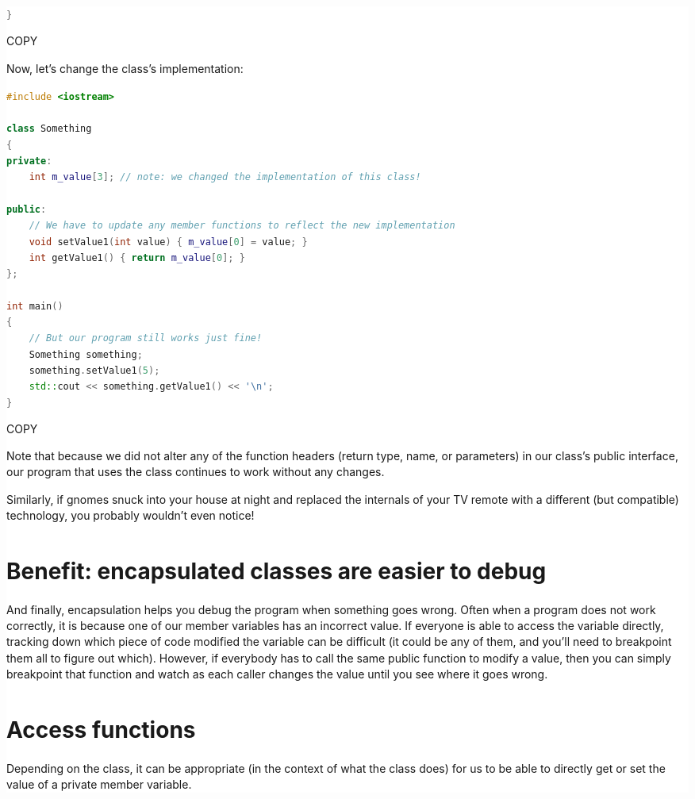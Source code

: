 ```cpp
}
```

COPY

Now, let’s change the class’s implementation:

```cpp
#include <iostream>

class Something
{
private:
    int m_value[3]; // note: we changed the implementation of this class!

public:
    // We have to update any member functions to reflect the new implementation
    void setValue1(int value) { m_value[0] = value; }
    int getValue1() { return m_value[0]; }
};

int main()
{
    // But our program still works just fine!
    Something something;
    something.setValue1(5);
    std::cout << something.getValue1() << '\n';
}
```

COPY

Note that because we did not alter any of the function headers (return type, name, or parameters) in our class’s public interface, our program that uses the class continues to work without any changes.

Similarly, if gnomes snuck into your house at night and replaced the internals of your TV remote with a different (but compatible) technology, you probably wouldn’t even notice!

# **Benefit: encapsulated classes are easier to debug**

And finally, encapsulation helps you debug the program when something goes wrong. Often when a program does not work correctly, it is because one of our member variables has an incorrect value. If everyone is able to access the variable directly, tracking down which piece of code modified the variable can be difficult (it could be any of them, and you’ll need to breakpoint them all to figure out which). However, if everybody has to call the same public function to modify a value, then you can simply breakpoint that function and watch as each caller changes the value until you see where it goes wrong.

# **Access functions**

Depending on the class, it can be appropriate (in the context of what the class does) for us to be able to directly get or set the value of a private member variable.
